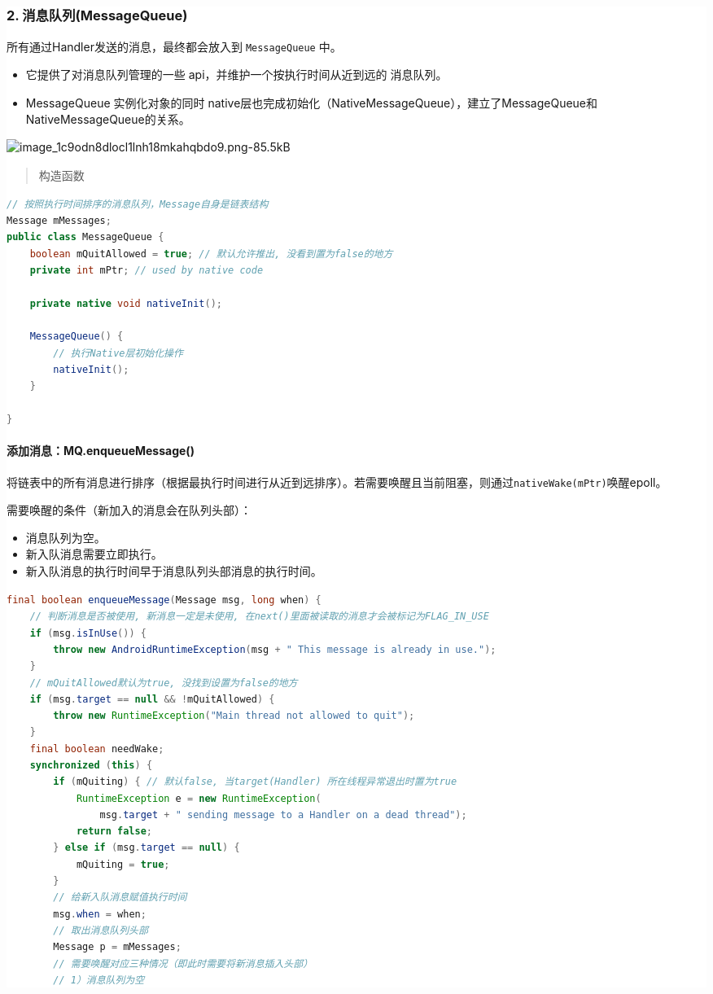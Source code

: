 ```java
```



### 2. 消息队列(MessageQueue)

所有通过Handler发送的消息，最终都会放入到 `MessageQueue` 中。

* 它提供了对消息队列管理的一些 api，并维护一个按执行时间从近到远的 消息队列。

* MessageQueue 实例化对象的同时 native层也完成初始化（NativeMessageQueue），建立了MessageQueue和NativeMessageQueue的关系。
  

![image_1c9odn8dlocl1lnh18mkahqbdo9.png-85.5kB][MessageQueue于NativeMessageQueue]

> 构造函数

```java
// 按照执行时间排序的消息队列，Message自身是链表结构
Message mMessages;
public class MessageQueue {
    boolean mQuitAllowed = true; // 默认允许推出, 没看到置为false的地方
    private int mPtr; // used by native code

    private native void nativeInit();
    
    MessageQueue() {
        // 执行Native层初始化操作
        nativeInit();
    }
    
}
```

#### 添加消息：MQ.enqueueMessage()

将链表中的所有消息进行排序（根据最执行时间进行从近到远排序）。若需要唤醒且当前阻塞，则通过``nativeWake(mPtr)``唤醒epoll。

需要唤醒的条件（新加入的消息会在队列头部）：

* 消息队列为空。
* 新入队消息需要立即执行。
* 新入队消息的执行时间早于消息队列头部消息的执行时间。

```java
final boolean enqueueMessage(Message msg, long when) {
    // 判断消息是否被使用, 新消息一定是未使用, 在next()里面被读取的消息才会被标记为FLAG_IN_USE
    if (msg.isInUse()) {
        throw new AndroidRuntimeException(msg + " This message is already in use.");
    }
    // mQuitAllowed默认为true, 没找到设置为false的地方
    if (msg.target == null && !mQuitAllowed) {
        throw new RuntimeException("Main thread not allowed to quit");
    }
    final boolean needWake;
    synchronized (this) {
        if (mQuiting) { // 默认false, 当target(Handler) 所在线程异常退出时置为true
            RuntimeException e = new RuntimeException(
                msg.target + " sending message to a Handler on a dead thread");
            return false;
        } else if (msg.target == null) {
            mQuiting = true;
        }
        // 给新入队消息赋值执行时间
        msg.when = when;
        // 取出消息队列头部
        Message p = mMessages;
        // 需要唤醒对应三种情况（即此时需要将新消息插入头部）
        // 1）消息队列为空 
```

[MessageQueue于NativeMessageQueue]: http://static.zybuluo.com/zaze/kbfxaf2elx70xzzpc1ue4n8m/image_1c9odn8dlocl1lnh18mkahqbdo9.png